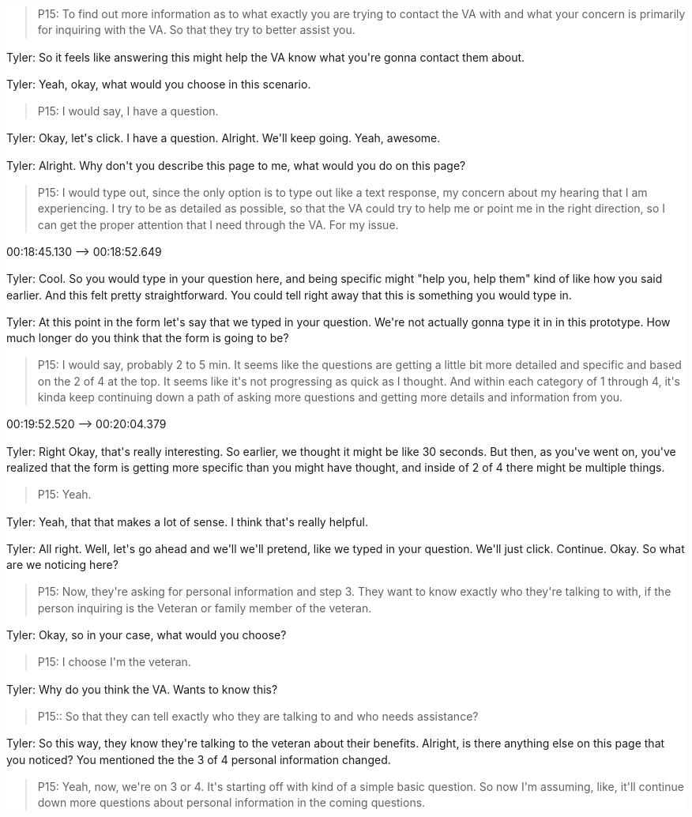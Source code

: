 > P15: To find out more information as to what exactly you are trying to contact the VA with and what your concern is primarily for inquiring with the VA. So that they try to better assist you.

Tyler: So it feels like answering this might help the VA know what you're gonna contact them about.

Tyler: Yeah, okay, what would you choose in this scenario.

> P15: I would say, I have a question.

Tyler: Okay, let's click. I have a question. Alright. We'll keep going. Yeah, awesome.

Tyler: Alright. Why don't you describe this page to me, what would you do on this page?

> P15: I would type out, since the only option is to type out like a text response, my concern about my hearing that I am experiencing. I try to be as detailed as possible, so that the VA could try to help me or point me in the right direction, so I can get the proper attention that I need through the VA. For my issue.

00:18:45.130 --> 00:18:52.649

Tyler: Cool. So you would type in your question here, and being specific might "help you, help them" kind of like how you said earlier. And this felt pretty straightforward. You could tell right away that this is something you would type in.

Tyler: At this point in the form let's say that we typed in your question. We're not actually gonna type it in in this prototype. How much longer do you think that the form is going to be?

> P15: I would say, probably 2 to 5 min. It seems like the questions are getting a little bit more detailed and specific and based on the 2 of 4 at the top. It seems like it's not progressing as quick as I thought. And within each category of 1 through 4, it's kinda keep continuing down a path of asking more questions and getting more details and information from you.

00:19:52.520 --> 00:20:04.379

Tyler: Right Okay, that's really interesting. So earlier, we thought it might be like 30 seconds. But then, as you've went on, you've realized that the form is getting more specific than you might have thought, and inside of 2 of 4 there might be multiple things.

> P15: Yeah.

Tyler: Yeah, that that makes a lot of sense. I think that's really helpful.

Tyler: All right. Well, let's go ahead and we'll we'll pretend, like we typed in your question. We'll just click. Continue. Okay. So what are we noticing here?

> P15: Now, they're asking for personal information and step 3. They want to know exactly who they're talking to with, if the person inquiring is the Veteran or family member of the veteran.

Tyler: Okay, so in your case, what would you choose?

> P15: I choose I'm the veteran.

Tyler: Why do you think the VA. Wants to know this?

> P15:: So that they can tell exactly who they are talking to and who needs assistance?

Tyler: So this way, they know they're talking to the veteran about their benefits. Alright, is there anything else on this page that you noticed? You mentioned the the 3 of 4 personal information changed.

> P15: Yeah, now, we're on 3 or 4. It's starting off with kind of a simple basic question. So now I'm assuming, like, it'll continue down more questions about personal information in the coming questions.
